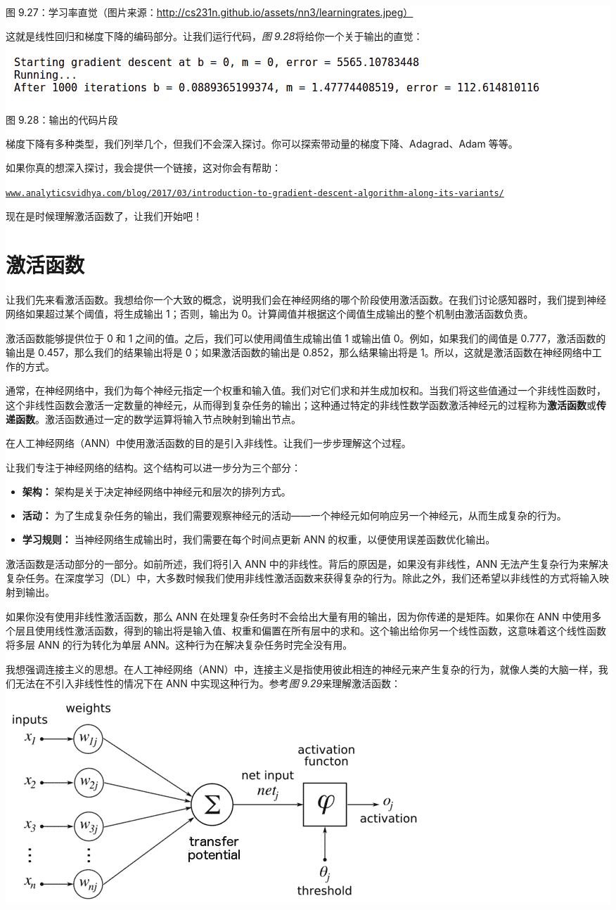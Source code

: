 图 9.27：学习率直觉（图片来源：http://cs231n.github.io/assets/nn3/learningrates.jpeg）

这就是线性回归和梯度下降的编码部分。让我们运行代码，*图 9.28*将给你一个关于输出的直觉：

![](img/50062f5a-ebb4-432e-93eb-b6d0f1e96ebb.png)

图 9.28：输出的代码片段

梯度下降有多种类型，我们列举几个，但我们不会深入探讨。你可以探索带动量的梯度下降、Adagrad、Adam 等等。

如果你真的想深入探讨，我会提供一个链接，这对你会有帮助：

[`www.analyticsvidhya.com/blog/2017/03/introduction-to-gradient-descent-algorithm-along-its-variants/`](https://www.analyticsvidhya.com/blog/2017/03/introduction-to-gradient-descent-algorithm-along-its-variants/)

现在是时候理解激活函数了，让我们开始吧！

# 激活函数

让我们先来看激活函数。我想给你一个大致的概念，说明我们会在神经网络的哪个阶段使用激活函数。在我们讨论感知器时，我们提到神经网络如果超过某个阈值，将生成输出 1；否则，输出为 0。计算阈值并根据这个阈值生成输出的整个机制由激活函数负责。

激活函数能够提供位于 0 和 1 之间的值。之后，我们可以使用阈值生成输出值 1 或输出值 0。例如，如果我们的阈值是 0.777，激活函数的输出是 0.457，那么我们的结果输出将是 0；如果激活函数的输出是 0.852，那么结果输出将是 1。所以，这就是激活函数在神经网络中工作的方式。

通常，在神经网络中，我们为每个神经元指定一个权重和输入值。我们对它们求和并生成加权和。当我们将这些值通过一个非线性函数时，这个非线性函数会激活一定数量的神经元，从而得到复杂任务的输出；这种通过特定的非线性数学函数激活神经元的过程称为**激活函数**或**传递函数**。激活函数通过一定的数学运算将输入节点映射到输出节点。

在人工神经网络（ANN）中使用激活函数的目的是引入非线性。让我们一步步理解这个过程。

让我们专注于神经网络的结构。这个结构可以进一步分为三个部分：

+   **架构：** 架构是关于决定神经网络中神经元和层次的排列方式。

+   **活动：** 为了生成复杂任务的输出，我们需要观察神经元的活动——一个神经元如何响应另一个神经元，从而生成复杂的行为。

+   **学习规则：** 当神经网络生成输出时，我们需要在每个时间点更新 ANN 的权重，以便使用误差函数优化输出。

激活函数是活动部分的一部分。如前所述，我们将引入 ANN 中的非线性。背后的原因是，如果没有非线性，ANN 无法产生复杂行为来解决复杂任务。在深度学习（DL）中，大多数时候我们使用非线性激活函数来获得复杂的行为。除此之外，我们还希望以非线性的方式将输入映射到输出。

如果你没有使用非线性激活函数，那么 ANN 在处理复杂任务时不会给出大量有用的输出，因为你传递的是矩阵。如果你在 ANN 中使用多个层且使用线性激活函数，得到的输出将是输入值、权重和偏置在所有层中的求和。这个输出给你另一个线性函数，这意味着这个线性函数将多层 ANN 的行为转化为单层 ANN。这种行为在解决复杂任务时完全没有用。 

我想强调连接主义的思想。在人工神经网络（ANN）中，连接主义是指使用彼此相连的神经元来产生复杂的行为，就像人类的大脑一样，我们无法在不引入非线性性的情况下在 ANN 中实现这种行为。参考*图 9.29*来理解激活函数：

![](img/b6a090d1-e8d9-4265-8cb7-e23ef2f2ae4d.png)
